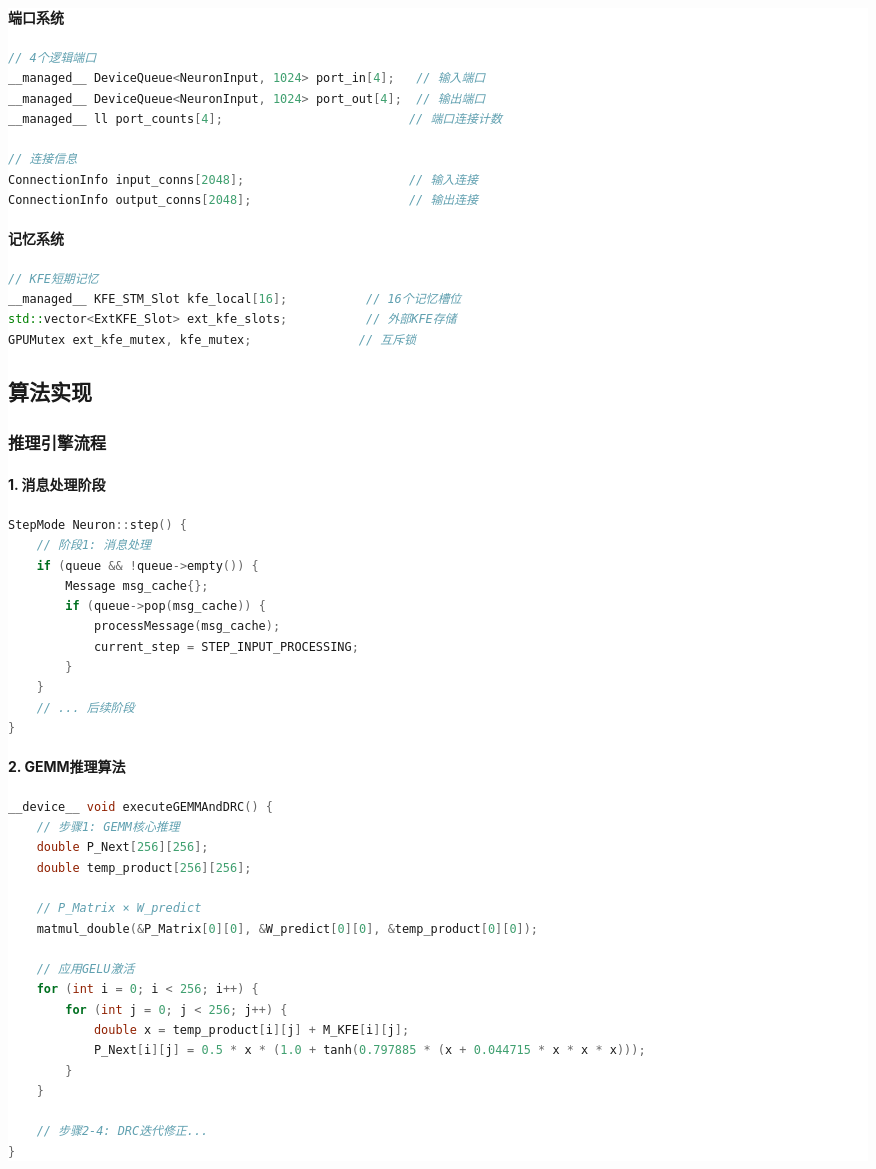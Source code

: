 #### 端口系统
```cpp
// 4个逻辑端口
__managed__ DeviceQueue<NeuronInput, 1024> port_in[4];   // 输入端口
__managed__ DeviceQueue<NeuronInput, 1024> port_out[4];  // 输出端口
__managed__ ll port_counts[4];                          // 端口连接计数

// 连接信息
ConnectionInfo input_conns[2048];                       // 输入连接
ConnectionInfo output_conns[2048];                      // 输出连接
```

#### 记忆系统
```cpp
// KFE短期记忆
__managed__ KFE_STM_Slot kfe_local[16];           // 16个记忆槽位
std::vector<ExtKFE_Slot> ext_kfe_slots;           // 外部KFE存储
GPUMutex ext_kfe_mutex, kfe_mutex;               // 互斥锁
```

## 算法实现

### 推理引擎流程

#### 1. 消息处理阶段
```cpp
StepMode Neuron::step() {
    // 阶段1: 消息处理
    if (queue && !queue->empty()) {
        Message msg_cache{};
        if (queue->pop(msg_cache)) {
            processMessage(msg_cache);
            current_step = STEP_INPUT_PROCESSING;
        }
    }
    // ... 后续阶段
}
```

#### 2. GEMM推理算法
```cpp
__device__ void executeGEMMAndDRC() {
    // 步骤1: GEMM核心推理
    double P_Next[256][256];
    double temp_product[256][256];
    
    // P_Matrix × W_predict
    matmul_double(&P_Matrix[0][0], &W_predict[0][0], &temp_product[0][0]);
    
    // 应用GELU激活
    for (int i = 0; i < 256; i++) {
        for (int j = 0; j < 256; j++) {
            double x = temp_product[i][j] + M_KFE[i][j];
            P_Next[i][j] = 0.5 * x * (1.0 + tanh(0.797885 * (x + 0.044715 * x * x * x)));
        }
    }
    
    // 步骤2-4: DRC迭代修正...
}
```
